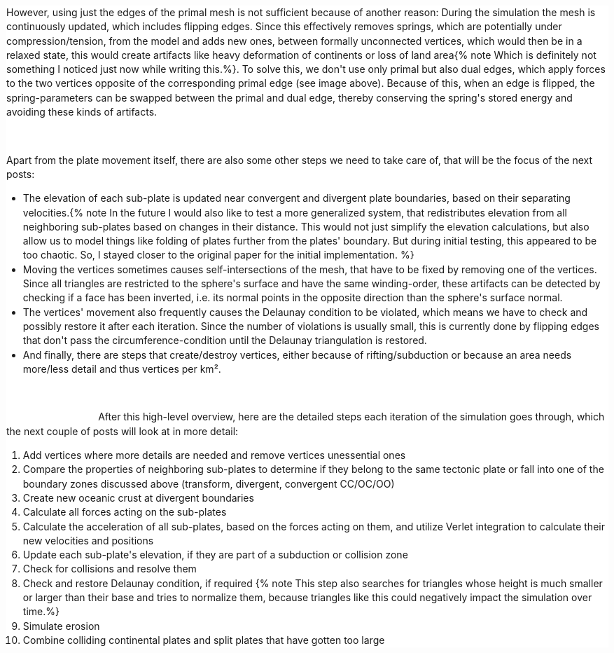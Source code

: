 However, using just the edges of the primal mesh is not sufficient because of another reason: During the simulation the mesh is continuously updated, which includes flipping edges. Since this effectively removes springs, which are potentially under compression/tension, from the model and adds new ones, between formally unconnected vertices, which would then be in a relaxed state, this would create artifacts like heavy deformation of continents or loss of land area{% note Which is definitely not something I noticed just now while writing this.%}. To solve this, we don't use only primal but also dual edges, which apply forces to the two vertices opposite of the corresponding primal edge (see image above). Because of this, when an edge is flipped, the spring-parameters can be swapped between the primal and dual edge, thereby conserving the spring's stored energy and avoiding these kinds of artifacts.

<br>

Apart from the plate movement itself, there are also some other steps we need to take care of, that will be the focus of the next posts:
- The elevation of each sub-plate is updated near convergent and divergent plate boundaries, based on their separating velocities.{% note In the future I would also like to test a more generalized system, that redistributes elevation from all neighboring sub-plates based on changes in their distance. This would not just simplify the elevation calculations, but also allow us to model things like folding of plates further from the plates' boundary. But during initial testing, this appeared to be too chaotic. So, I stayed closer to the original paper for the initial implementation. %}
- Moving the vertices sometimes causes self-intersections of the mesh, that have to be fixed by removing one of the vertices. Since all triangles are restricted to the sphere's surface and have the same winding-order, these artifacts can be detected by checking if a face has been inverted, i.e. its normal points in the opposite direction than the sphere's surface normal.
- The vertices' movement also frequently causes the Delaunay condition to be violated, which means we have to check and possibly restore it after each iteration. Since the number of violations is usually small, this is currently done by flipping edges that don't pass the circumference-condition until the Delaunay triangulation is restored.
- And finally, there are steps that create/destroy vertices, either because of rifting/subduction or because an area needs more/less detail and thus vertices per km².

<br>

<a href="#" id="algorithm" style="visibility: hidden">[Algorithm-Outline]</a>
After this high-level overview, here are the detailed steps each iteration of the simulation goes through, which the next couple of posts will look at in more detail:

1. Add vertices where more details are needed and remove vertices unessential ones
2. Compare the properties of neighboring sub-plates to determine if they belong to the same tectonic plate or fall into one of the boundary zones discussed above (transform, divergent, convergent CC/OC/OO)
3. Create new oceanic crust at divergent boundaries
4. Calculate all forces acting on the sub-plates
5. Calculate the acceleration of all sub-plates, based on the forces acting on them, and utilize Verlet integration to calculate their new velocities and positions
6. Update each sub-plate's elevation, if they are part of a subduction or collision zone
7. Check for collisions and resolve them
8. Check and restore Delaunay condition, if required {% note This step also searches for triangles whose height is much smaller or larger than their base and tries to normalize them, because triangles like this could negatively impact the simulation over time.%}
9. Simulate erosion
10. Combine colliding continental plates and split plates that have gotten too large
